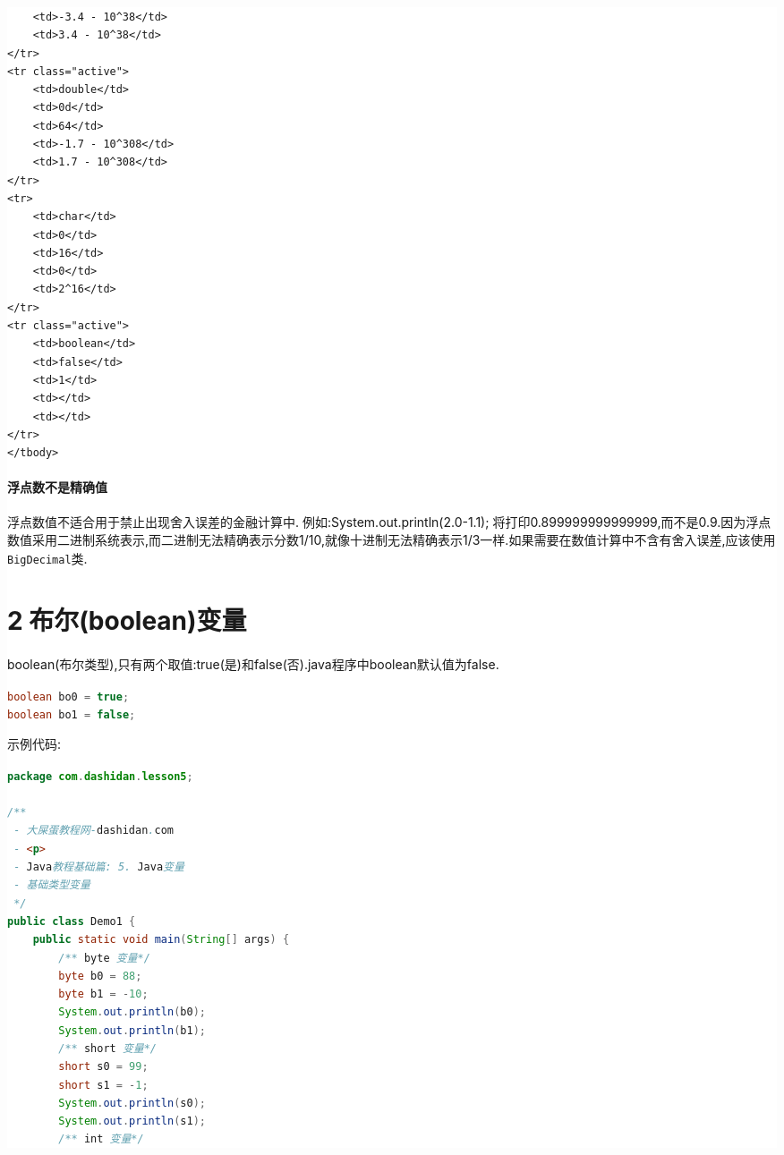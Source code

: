		<td>-3.4 - 10^38</td>
		<td>3.4 - 10^38</td>
	</tr>
	<tr class="active">
		<td>double</td>
		<td>0d</td>
		<td>64</td>
		<td>-1.7 - 10^308</td>
		<td>1.7 - 10^308</td>
	</tr>
	<tr>
		<td>char</td>
		<td>0</td>
		<td>16</td>
		<td>0</td>
		<td>2^16</td>
	</tr>
	<tr class="active">
		<td>boolean</td>
		<td>false</td>
		<td>1</td>
		<td></td>
		<td></td>
	</tr>
	</tbody>
</table>

<div class="bs-callout bs-callout-success">
    <h4>浮点数不是精确值</h4>
	<p>浮点数值不适合用于禁止出现舍入误差的金融计算中. 例如:System.out.println(2.0-1.1); 将打印0.899999999999999,而不是0.9.因为浮点数值采用二进制系统表示,而二进制无法精确表示分数1/10,就像十进制无法精确表示1/3一样.如果需要在数值计算中不含有舍入误差,应该使用<code>BigDecimal</code>类.</p>
</div>

2 布尔(boolean)变量
===

boolean(布尔类型),只有两个取值:true(是)和false(否).java程序中boolean默认值为false.

```java
boolean bo0 = true;
boolean bo1 = false;
```

示例代码:

```java
package com.dashidan.lesson5;

/**
 - 大屎蛋教程网-dashidan.com
 - <p>
 - Java教程基础篇: 5. Java变量
 - 基础类型变量
 */
public class Demo1 {
    public static void main(String[] args) {
        /** byte 变量*/
        byte b0 = 88;
        byte b1 = -10;
        System.out.println(b0);
        System.out.println(b1);
        /** short 变量*/
        short s0 = 99;
        short s1 = -1;
        System.out.println(s0);
        System.out.println(s1);
        /** int 变量*/
```